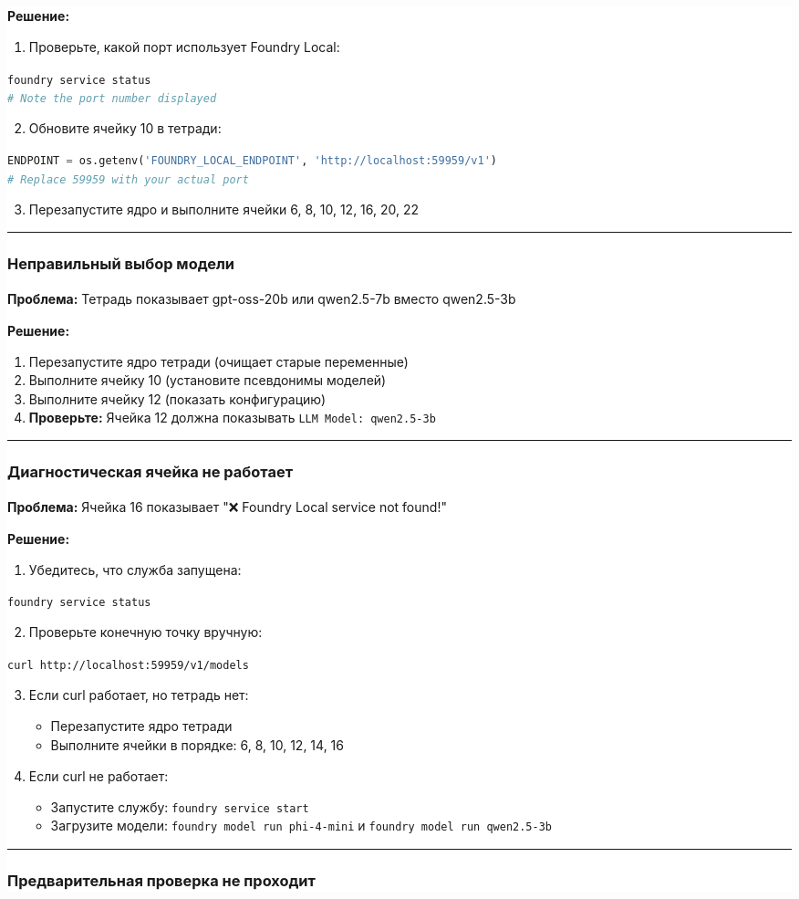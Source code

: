 **Решение:**

1. Проверьте, какой порт использует Foundry Local:
```bash
foundry service status
# Note the port number displayed
```

2. Обновите ячейку 10 в тетради:
```python
ENDPOINT = os.getenv('FOUNDRY_LOCAL_ENDPOINT', 'http://localhost:59959/v1')
# Replace 59959 with your actual port
```

3. Перезапустите ядро и выполните ячейки 6, 8, 10, 12, 16, 20, 22

---

### Неправильный выбор модели

**Проблема:** Тетрадь показывает gpt-oss-20b или qwen2.5-7b вместо qwen2.5-3b

**Решение:**

1. Перезапустите ядро тетради (очищает старые переменные)
2. Выполните ячейку 10 (установите псевдонимы моделей)
3. Выполните ячейку 12 (показать конфигурацию)
4. **Проверьте:** Ячейка 12 должна показывать `LLM Model: qwen2.5-3b`

---

### Диагностическая ячейка не работает

**Проблема:** Ячейка 16 показывает "❌ Foundry Local service not found!"

**Решение:**

1. Убедитесь, что служба запущена:
```bash
foundry service status
```

2. Проверьте конечную точку вручную:
```bash
curl http://localhost:59959/v1/models
```

3. Если curl работает, но тетрадь нет:
   - Перезапустите ядро тетради
   - Выполните ячейки в порядке: 6, 8, 10, 12, 14, 16

4. Если curl не работает:
   - Запустите службу: `foundry service start`
   - Загрузите модели: `foundry model run phi-4-mini` и `foundry model run qwen2.5-3b`

---

### Предварительная проверка не проходит
